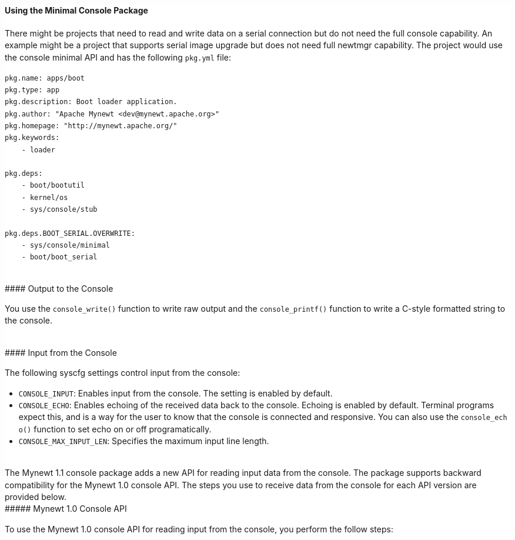 #### Using the Minimal Console Package

There might be projects that need to read and write data on a serial connection but do not need the full console capability. An example might be a project that supports serial image upgrade but does not need full newtmgr capability.  The project would use the console minimal API and has the following `pkg.yml` file: 

```no-highlight
pkg.name: apps/boot
pkg.type: app
pkg.description: Boot loader application.
pkg.author: "Apache Mynewt <dev@mynewt.apache.org>"
pkg.homepage: "http://mynewt.apache.org/"
pkg.keywords:
    - loader

pkg.deps:
    - boot/bootutil
    - kernel/os
    - sys/console/stub

pkg.deps.BOOT_SERIAL.OVERWRITE:
    - sys/console/minimal
    - boot/boot_serial

```			

<br>
#### Output to the Console

You use the `console_write()` function to write raw output and the `console_printf()` function to write a C-style formatted string to the console.

<br>
#### Input from the Console

The following syscfg settings control input from the console:

* `CONSOLE_INPUT`: Enables input from the console. The setting is enabled by default.
* `CONSOLE_ECHO`:  Enables echoing of the received data back to the console. Echoing is enabled by default.  Terminal programs expect this, and is a way for the user to know that the console is connected and responsive.  You can also use the `console_echo()` function to set echo on or off programatically. 
* `CONSOLE_MAX_INPUT_LEN`: Specifies the maximum input line length.

<br>
The Mynewt 1.1 console package adds a new API for reading input data from the console.  The package supports backward compatibility for the Mynewt 1.0 console API.  The steps you use to receive data from the console for each API version are provided below.

<br>
##### Mynewt 1.0 Console API

To use the Mynewt 1.0 console API for reading input from the console, you perform the follow steps:
